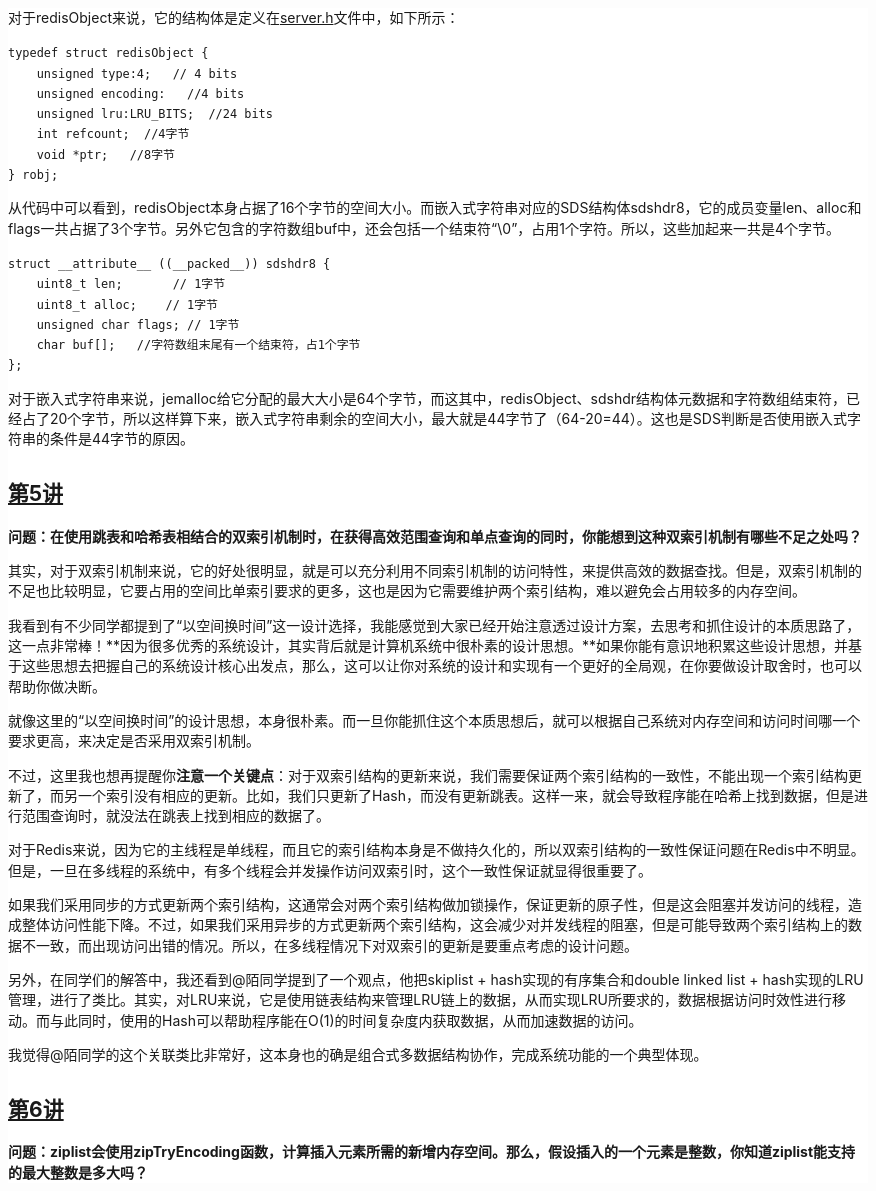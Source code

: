 对于redisObject来说，它的结构体是定义在[server.h](https://github.com/redis/redis/tree/5.0/src/server.h)文件中，如下所示：

```plain
typedef struct redisObject {
    unsigned type:4;   // 4 bits
    unsigned encoding:   //4 bits
    unsigned lru:LRU_BITS;  //24 bits
    int refcount;  //4字节
    void *ptr;   //8字节
} robj;
```

从代码中可以看到，redisObject本身占据了16个字节的空间大小。而嵌入式字符串对应的SDS结构体sdshdr8，它的成员变量len、alloc和flags一共占据了3个字节。另外它包含的字符数组buf中，还会包括一个结束符“\\0”，占用1个字符。所以，这些加起来一共是4个字节。

```plain
struct __attribute__ ((__packed__)) sdshdr8 {
    uint8_t len;       // 1字节
    uint8_t alloc;    // 1字节
    unsigned char flags; // 1字节
    char buf[];   //字符数组末尾有一个结束符，占1个字节
};
```

对于嵌入式字符串来说，jemalloc给它分配的最大大小是64个字节，而这其中，redisObject、sdshdr结构体元数据和字符数组结束符，已经占了20个字节，所以这样算下来，嵌入式字符串剩余的空间大小，最大就是44字节了（64-20=44）。这也是SDS判断是否使用嵌入式字符串的条件是44字节的原因。

## [第5讲](https://time.geekbang.org/column/article/404391)

**问题：在使用跳表和哈希表相结合的双索引机制时，在获得高效范围查询和单点查询的同时，你能想到这种双索引机制有哪些不足之处吗？**

其实，对于双索引机制来说，它的好处很明显，就是可以充分利用不同索引机制的访问特性，来提供高效的数据查找。但是，双索引机制的不足也比较明显，它要占用的空间比单索引要求的更多，这也是因为它需要维护两个索引结构，难以避免会占用较多的内存空间。

我看到有不少同学都提到了“以空间换时间”这一设计选择，我能感觉到大家已经开始注意透过设计方案，去思考和抓住设计的本质思路了，这一点非常棒！**因为很多优秀的系统设计，其实背后就是计算机系统中很朴素的设计思想。**如果你能有意识地积累这些设计思想，并基于这些思想去把握自己的系统设计核心出发点，那么，这可以让你对系统的设计和实现有一个更好的全局观，在你要做设计取舍时，也可以帮助你做决断。

就像这里的“以空间换时间”的设计思想，本身很朴素。而一旦你能抓住这个本质思想后，就可以根据自己系统对内存空间和访问时间哪一个要求更高，来决定是否采用双索引机制。

不过，这里我也想再提醒你**注意一个关键点**：对于双索引结构的更新来说，我们需要保证两个索引结构的一致性，不能出现一个索引结构更新了，而另一个索引没有相应的更新。比如，我们只更新了Hash，而没有更新跳表。这样一来，就会导致程序能在哈希上找到数据，但是进行范围查询时，就没法在跳表上找到相应的数据了。

对于Redis来说，因为它的主线程是单线程，而且它的索引结构本身是不做持久化的，所以双索引结构的一致性保证问题在Redis中不明显。但是，一旦在多线程的系统中，有多个线程会并发操作访问双索引时，这个一致性保证就显得很重要了。

如果我们采用同步的方式更新两个索引结构，这通常会对两个索引结构做加锁操作，保证更新的原子性，但是这会阻塞并发访问的线程，造成整体访问性能下降。不过，如果我们采用异步的方式更新两个索引结构，这会减少对并发线程的阻塞，但是可能导致两个索引结构上的数据不一致，而出现访问出错的情况。所以，在多线程情况下对双索引的更新是要重点考虑的设计问题。

另外，在同学们的解答中，我还看到@陌同学提到了一个观点，他把skiplist + hash实现的有序集合和double linked list + hash实现的LRU管理，进行了类比。其实，对LRU来说，它是使用链表结构来管理LRU链上的数据，从而实现LRU所要求的，数据根据访问时效性进行移动。而与此同时，使用的Hash可以帮助程序能在O(1)的时间复杂度内获取数据，从而加速数据的访问。

我觉得@陌同学的这个关联类比非常好，这本身也的确是组合式多数据结构协作，完成系统功能的一个典型体现。

## [第6讲](https://time.geekbang.org/column/article/405387)

**问题：ziplist会使用zipTryEncoding函数，计算插入元素所需的新增内存空间。那么，假设插入的一个元素是整数，你知道ziplist能支持的最大整数是多大吗？**
